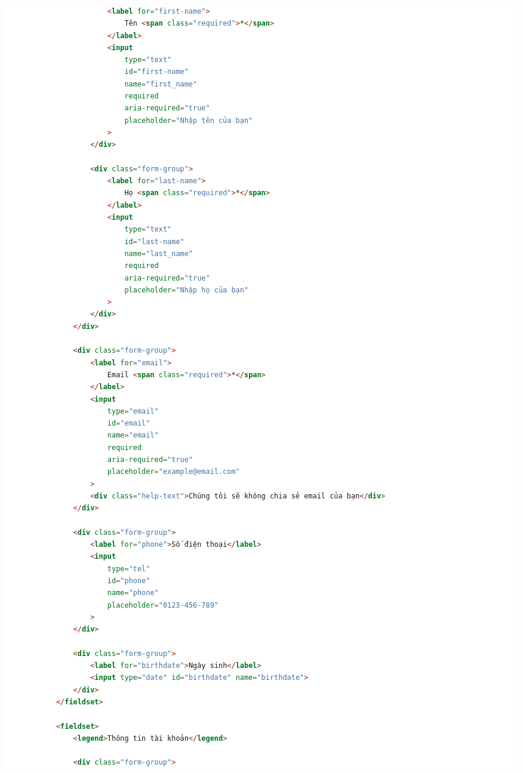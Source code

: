 ```html
                        <label for="first-name">
                            Tên <span class="required">*</span>
                        </label>
                        <input 
                            type="text" 
                            id="first-name" 
                            name="first_name" 
                            required 
                            aria-required="true"
                            placeholder="Nhập tên của bạn"
                        >
                    </div>
                    
                    <div class="form-group">
                        <label for="last-name">
                            Họ <span class="required">*</span>
                        </label>
                        <input 
                            type="text" 
                            id="last-name" 
                            name="last_name" 
                            required 
                            aria-required="true"
                            placeholder="Nhập họ của bạn"
                        >
                    </div>
                </div>
                
                <div class="form-group">
                    <label for="email">
                        Email <span class="required">*</span>
                    </label>
                    <input 
                        type="email" 
                        id="email" 
                        name="email" 
                        required 
                        aria-required="true"
                        placeholder="example@email.com"
                    >
                    <div class="help-text">Chúng tôi sẽ không chia sẻ email của bạn</div>
                </div>
                
                <div class="form-group">
                    <label for="phone">Số điện thoại</label>
                    <input 
                        type="tel" 
                        id="phone" 
                        name="phone" 
                        placeholder="0123-456-789"
                    >
                </div>
                
                <div class="form-group">
                    <label for="birthdate">Ngày sinh</label>
                    <input type="date" id="birthdate" name="birthdate">
                </div>
            </fieldset>
            
            <fieldset>
                <legend>Thông tin tài khoản</legend>
                
                <div class="form-group">
```
